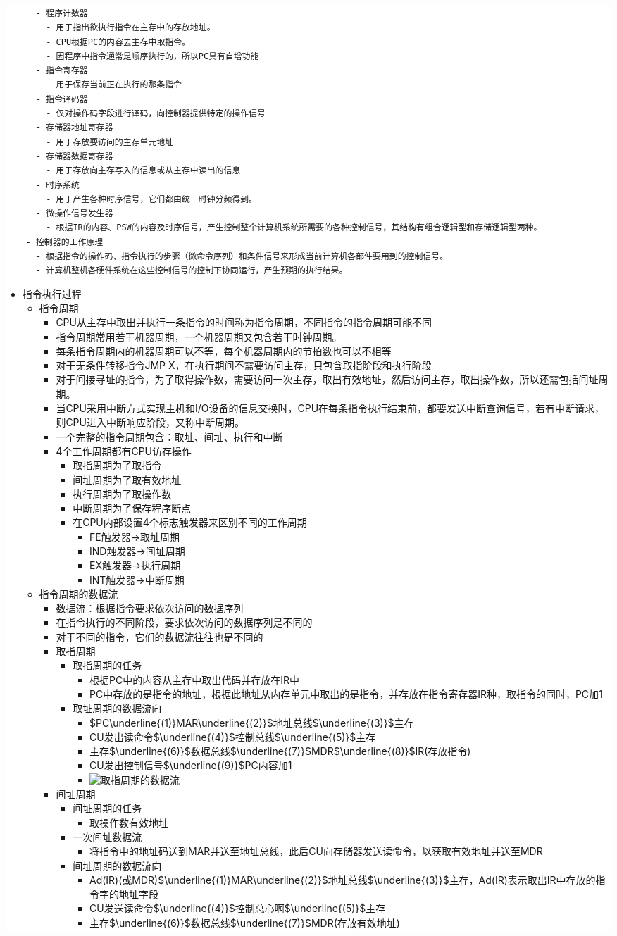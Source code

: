           - 程序计数器
            - 用于指出欲执行指令在主存中的存放地址。
            - CPU根据PC的内容去主存中取指令。
            - 因程序中指令通常是顺序执行的，所以PC具有自增功能
          - 指令寄存器
            - 用于保存当前正在执行的那条指令
          - 指令译码器
            - 仅对操作码字段进行译码，向控制器提供特定的操作信号
          - 存储器地址寄存器
            - 用于存放要访问的主存单元地址
          - 存储器数据寄存器
            - 用于存放向主存写入的信息或从主存中读出的信息
          - 时序系统
            - 用于产生各种时序信号，它们都由统一时钟分频得到。
          - 微操作信号发生器
            - 根据IR的内容、PSW的内容及时序信号，产生控制整个计算机系统所需要的各种控制信号，其结构有组合逻辑型和存储逻辑型两种。
        - 控制器的工作原理
          - 根据指令的操作码、指令执行的步骤（微命令序列）和条件信号来形成当前计算机各部件要用到的控制信号。
          - 计算机整机各硬件系统在这些控制信号的控制下协同运行，产生预期的执行结果。
    
  - 指令执行过程
    - 指令周期
      - CPU从主存中取出并执行一条指令的时间称为指令周期，不同指令的指令周期可能不同
      - 指令周期常用若干机器周期，一个机器周期又包含若干时钟周期。
      - 每条指令周期内的机器周期可以不等，每个机器周期内的节拍数也可以不相等
      - 对于无条件转移指令JMP X，在执行期间不需要访问主存，只包含取指阶段和执行阶段
      - 对于间接寻址的指令，为了取得操作数，需要访问一次主存，取出有效地址，然后访问主存，取出操作数，所以还需包括间址周期。
      - 当CPU采用中断方式实现主机和I/O设备的信息交换时，CPU在每条指令执行结束前，都要发送中断查询信号，若有中断请求，则CPU进入中断响应阶段，又称中断周期。
      - 一个完整的指令周期包含：取址、间址、执行和中断
      - 4个工作周期都有CPU访存操作
        - 取指周期为了取指令
        - 间址周期为了取有效地址
        - 执行周期为了取操作数
        - 中断周期为了保存程序断点
        - 在CPU内部设置4个标志触发器来区别不同的工作周期
          - FE触发器$\to$取址周期
          - IND触发器$\to$间址周期
          - EX触发器$\to$执行周期
          - INT触发器$\to$中断周期
    - 指令周期的数据流
      - 数据流：根据指令要求依次访问的数据序列
      - 在指令执行的不同阶段，要求依次访问的数据序列是不同的
      - 对于不同的指令，它们的数据流往往也是不同的
      - 取指周期
        - 取指周期的任务
          - 根据PC中的内容从主存中取出代码并存放在IR中
          - PC中存放的是指令的地址，根据此地址从内存单元中取出的是指令，并存放在指令寄存器IR种，取指令的同时，PC加1
        - 取址周期的数据流向
          - $PC\underline{(1)}MAR\underline{(2)}$地址总线$\underline{(3)}$主存
          - CU发出读命令$\underline{(4)}$控制总线$\underline{(5)}$主存
          - 主存$\underline{(6)}$数据总线$\underline{(7)}$MDR$\underline{(8)}$IR(存放指令)
          - CU发出控制信号$\underline{(9)}$PC内容加1
          - ![取指周期的数据流](https://gitee.com/fangcongss/blog-pic/raw/master/img/%E5%8F%96%E6%8C%87%E5%91%A8%E6%9C%9F%E7%9A%84%E6%95%B0%E6%8D%AE%E6%B5%81.png)
      - 间址周期
        - 间址周期的任务
          - 取操作数有效地址
        - 一次间址数据流
          - 将指令中的地址码送到MAR并送至地址总线，此后CU向存储器发送读命令，以获取有效地址并送至MDR
        - 间址周期的数据流向
          - Ad(IR)(或MDR)$\underline{(1)}MAR\underline{(2)}$地址总线$\underline{(3)}$主存，Ad(IR)表示取出IR中存放的指令字的地址字段
          - CU发送读命令$\underline{(4)}$控制总心啊$\underline{(5)}$主存
          - 主存$\underline{(6)}$数据总线$\underline{(7)}$MDR(存放有效地址)